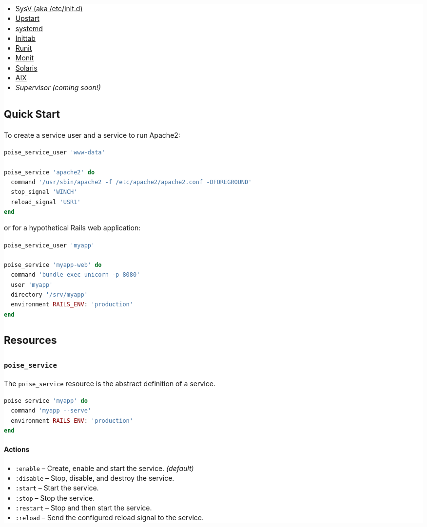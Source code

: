 * [SysV (aka /etc/init.d)](#sysvinit)
* [Upstart](#upstart)
* [systemd](#systemd)
* [Inittab](#inittab)
* [Runit](https://github.com/poise/poise-service-runit)
* [Monit](https://github.com/poise/poise-monit#service-provider)
* [Solaris](https://github.com/sh9189/poise-service-solaris)
* [AIX](https://github.com/johnbellone/poise-service-aix)
* *Supervisor (coming soon!)*


## Quick Start

To create a service user and a service to run Apache2:

```ruby
poise_service_user 'www-data'

poise_service 'apache2' do
  command '/usr/sbin/apache2 -f /etc/apache2/apache2.conf -DFOREGROUND'
  stop_signal 'WINCH'
  reload_signal 'USR1'
end
```

or for a hypothetical Rails web application:

```ruby
poise_service_user 'myapp'

poise_service 'myapp-web' do
  command 'bundle exec unicorn -p 8080'
  user 'myapp'
  directory '/srv/myapp'
  environment RAILS_ENV: 'production'
end
```

## Resources

### `poise_service`

The `poise_service` resource is the abstract definition of a service.

```ruby
poise_service 'myapp' do
  command 'myapp --serve'
  environment RAILS_ENV: 'production'
end
```

#### Actions

* `:enable` – Create, enable and start the service. *(default)*
* `:disable` – Stop, disable, and destroy the service.
* `:start` – Start the service.
* `:stop` – Stop the service.
* `:restart` – Stop and then start the service.
* `:reload` – Send the configured reload signal to the service.
